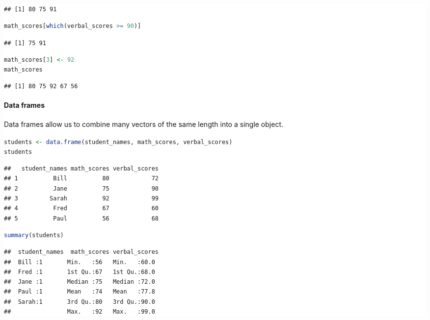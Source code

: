     ## [1] 80 75 91

``` r
math_scores[which(verbal_scores >= 90)]
```

    ## [1] 75 91

``` r
math_scores[3] <- 92
math_scores
```

    ## [1] 80 75 92 67 56

#### Data frames

Data frames allow us to combine many vectors of the same length into a
single object.

``` r
students <- data.frame(student_names, math_scores, verbal_scores)
students
```

    ##   student_names math_scores verbal_scores
    ## 1          Bill          80            72
    ## 2          Jane          75            90
    ## 3         Sarah          92            99
    ## 4          Fred          67            60
    ## 5          Paul          56            68

``` r
summary(students)
```

    ##  student_names  math_scores verbal_scores 
    ##  Bill :1       Min.   :56   Min.   :60.0  
    ##  Fred :1       1st Qu.:67   1st Qu.:68.0  
    ##  Jane :1       Median :75   Median :72.0  
    ##  Paul :1       Mean   :74   Mean   :77.8  
    ##  Sarah:1       3rd Qu.:80   3rd Qu.:90.0  
    ##                Max.   :92   Max.   :99.0
